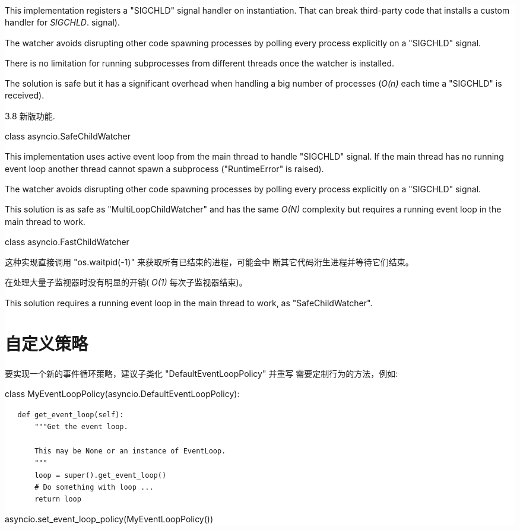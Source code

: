    This implementation registers a "SIGCHLD" signal handler on
   instantiation. That can break third-party code that installs a
   custom handler for *SIGCHLD*.  signal).

   The watcher avoids disrupting other code spawning processes by
   polling every process explicitly on a "SIGCHLD" signal.

   There is no limitation for running subprocesses from different
   threads once the watcher is installed.

   The solution is safe but it has a significant overhead when
   handling a big number of processes (*O(n)* each time a "SIGCHLD" is
   received).

   3.8 新版功能.

class asyncio.SafeChildWatcher

   This implementation uses active event loop from the main thread to
   handle "SIGCHLD" signal. If the main thread has no running event
   loop another thread cannot spawn a subprocess ("RuntimeError" is
   raised).

   The watcher avoids disrupting other code spawning processes by
   polling every process explicitly on a "SIGCHLD" signal.

   This solution is as safe as "MultiLoopChildWatcher" and has the
   same *O(N)* complexity but requires a running event loop in the
   main thread to work.

class asyncio.FastChildWatcher

   这种实现直接调用  "os.waitpid(-1)" 来获取所有已结束的进程，可能会中
   断其它代码洐生进程并等待它们结束。

   在处理大量子监视器时没有明显的开销( *O(1)*  每次子监视器结束)。

   This solution requires a running event loop in the main thread to
   work, as "SafeChildWatcher".


自定义策略
==========

要实现一个新的事件循环策略，建议子类化 "DefaultEventLoopPolicy" 并重写
需要定制行为的方法，例如:

   class MyEventLoopPolicy(asyncio.DefaultEventLoopPolicy):

       def get_event_loop(self):
           """Get the event loop.

           This may be None or an instance of EventLoop.
           """
           loop = super().get_event_loop()
           # Do something with loop ...
           return loop

   asyncio.set_event_loop_policy(MyEventLoopPolicy())
